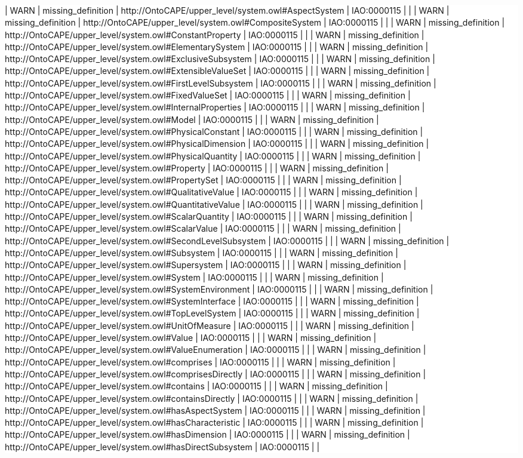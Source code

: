 | WARN | missing_definition | http://OntoCAPE/upper_level/system.owl#AspectSystem | IAO:0000115 |  |
| WARN | missing_definition | http://OntoCAPE/upper_level/system.owl#CompositeSystem | IAO:0000115 |  |
| WARN | missing_definition | http://OntoCAPE/upper_level/system.owl#ConstantProperty | IAO:0000115 |  |
| WARN | missing_definition | http://OntoCAPE/upper_level/system.owl#ElementarySystem | IAO:0000115 |  |
| WARN | missing_definition | http://OntoCAPE/upper_level/system.owl#ExclusiveSubsystem | IAO:0000115 |  |
| WARN | missing_definition | http://OntoCAPE/upper_level/system.owl#ExtensibleValueSet | IAO:0000115 |  |
| WARN | missing_definition | http://OntoCAPE/upper_level/system.owl#FirstLevelSubsystem | IAO:0000115 |  |
| WARN | missing_definition | http://OntoCAPE/upper_level/system.owl#FixedValueSet | IAO:0000115 |  |
| WARN | missing_definition | http://OntoCAPE/upper_level/system.owl#InternalProperties | IAO:0000115 |  |
| WARN | missing_definition | http://OntoCAPE/upper_level/system.owl#Model | IAO:0000115 |  |
| WARN | missing_definition | http://OntoCAPE/upper_level/system.owl#PhysicalConstant | IAO:0000115 |  |
| WARN | missing_definition | http://OntoCAPE/upper_level/system.owl#PhysicalDimension | IAO:0000115 |  |
| WARN | missing_definition | http://OntoCAPE/upper_level/system.owl#PhysicalQuantity | IAO:0000115 |  |
| WARN | missing_definition | http://OntoCAPE/upper_level/system.owl#Property | IAO:0000115 |  |
| WARN | missing_definition | http://OntoCAPE/upper_level/system.owl#PropertySet | IAO:0000115 |  |
| WARN | missing_definition | http://OntoCAPE/upper_level/system.owl#QualitativeValue | IAO:0000115 |  |
| WARN | missing_definition | http://OntoCAPE/upper_level/system.owl#QuantitativeValue | IAO:0000115 |  |
| WARN | missing_definition | http://OntoCAPE/upper_level/system.owl#ScalarQuantity | IAO:0000115 |  |
| WARN | missing_definition | http://OntoCAPE/upper_level/system.owl#ScalarValue | IAO:0000115 |  |
| WARN | missing_definition | http://OntoCAPE/upper_level/system.owl#SecondLevelSubsystem | IAO:0000115 |  |
| WARN | missing_definition | http://OntoCAPE/upper_level/system.owl#Subsystem | IAO:0000115 |  |
| WARN | missing_definition | http://OntoCAPE/upper_level/system.owl#Supersystem | IAO:0000115 |  |
| WARN | missing_definition | http://OntoCAPE/upper_level/system.owl#System | IAO:0000115 |  |
| WARN | missing_definition | http://OntoCAPE/upper_level/system.owl#SystemEnvironment | IAO:0000115 |  |
| WARN | missing_definition | http://OntoCAPE/upper_level/system.owl#SystemInterface | IAO:0000115 |  |
| WARN | missing_definition | http://OntoCAPE/upper_level/system.owl#TopLevelSystem | IAO:0000115 |  |
| WARN | missing_definition | http://OntoCAPE/upper_level/system.owl#UnitOfMeasure | IAO:0000115 |  |
| WARN | missing_definition | http://OntoCAPE/upper_level/system.owl#Value | IAO:0000115 |  |
| WARN | missing_definition | http://OntoCAPE/upper_level/system.owl#ValueEnumeration | IAO:0000115 |  |
| WARN | missing_definition | http://OntoCAPE/upper_level/system.owl#comprises | IAO:0000115 |  |
| WARN | missing_definition | http://OntoCAPE/upper_level/system.owl#comprisesDirectly | IAO:0000115 |  |
| WARN | missing_definition | http://OntoCAPE/upper_level/system.owl#contains | IAO:0000115 |  |
| WARN | missing_definition | http://OntoCAPE/upper_level/system.owl#containsDirectly | IAO:0000115 |  |
| WARN | missing_definition | http://OntoCAPE/upper_level/system.owl#hasAspectSystem | IAO:0000115 |  |
| WARN | missing_definition | http://OntoCAPE/upper_level/system.owl#hasCharacteristic | IAO:0000115 |  |
| WARN | missing_definition | http://OntoCAPE/upper_level/system.owl#hasDimension | IAO:0000115 |  |
| WARN | missing_definition | http://OntoCAPE/upper_level/system.owl#hasDirectSubsystem | IAO:0000115 |  |